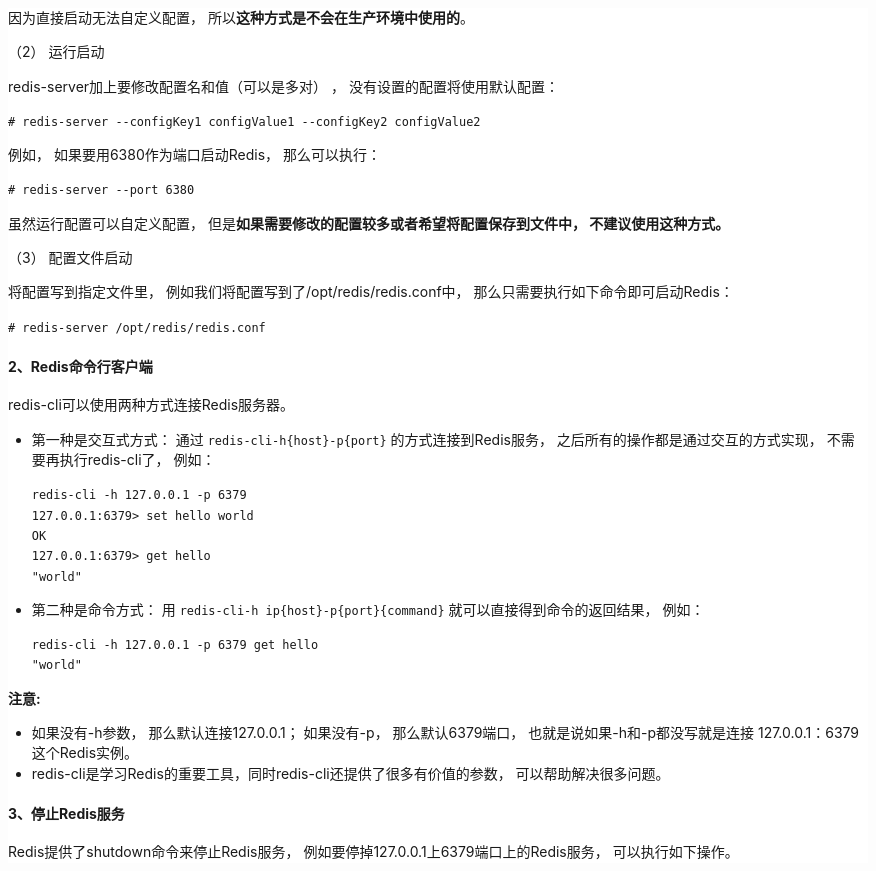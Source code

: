因为直接启动无法自定义配置， 所以**这种方式是不会在生产环境中使用的**。  



（2） 运行启动

redis-server加上要修改配置名和值（可以是多对） ， 没有设置的配置将使用默认配置：  

```
# redis-server --configKey1 configValue1 --configKey2 configValue2
```

例如， 如果要用6380作为端口启动Redis， 那么可以执行：  

```
# redis-server --port 6380
```

虽然运行配置可以自定义配置， 但是**如果需要修改的配置较多或者希望将配置保存到文件中， 不建议使用这种方式。**  



（3） 配置文件启动  

将配置写到指定文件里， 例如我们将配置写到了/opt/redis/redis.conf中， 那么只需要执行如下命令即可启动Redis：  

```
# redis-server /opt/redis/redis.conf
```



#### 2、Redis命令行客户端  

redis-cli可以使用两种方式连接Redis服务器。  

- 第一种是交互式方式： 通过 `redis-cli-h{host}-p{port}` 的方式连接到Redis服务， 之后所有的操作都是通过交互的方式实现， 不需要再执行redis-cli了， 例如：  

  ```
  redis-cli -h 127.0.0.1 -p 6379
  127.0.0.1:6379> set hello world
  OK
  127.0.0.1:6379> get hello
  "world"
  ```

- 第二种是命令方式： 用 `redis-cli-h ip{host}-p{port}{command}` 就可以直接得到命令的返回结果， 例如：  

  ```
  redis-cli -h 127.0.0.1 -p 6379 get hello
  "world"
  ```

**注意:**

- 如果没有-h参数， 那么默认连接127.0.0.1； 如果没有-p， 那么默认6379端口， 也就是说如果-h和-p都没写就是连接
  127.0.0.1：6379这个Redis实例。 
- redis-cli是学习Redis的重要工具，同时redis-cli还提供了很多有价值的参数， 可以帮助解决很多问题。

#### 3、停止Redis服务  

Redis提供了shutdown命令来停止Redis服务， 例如要停掉127.0.0.1上6379端口上的Redis服务， 可以执行如下操作。  
